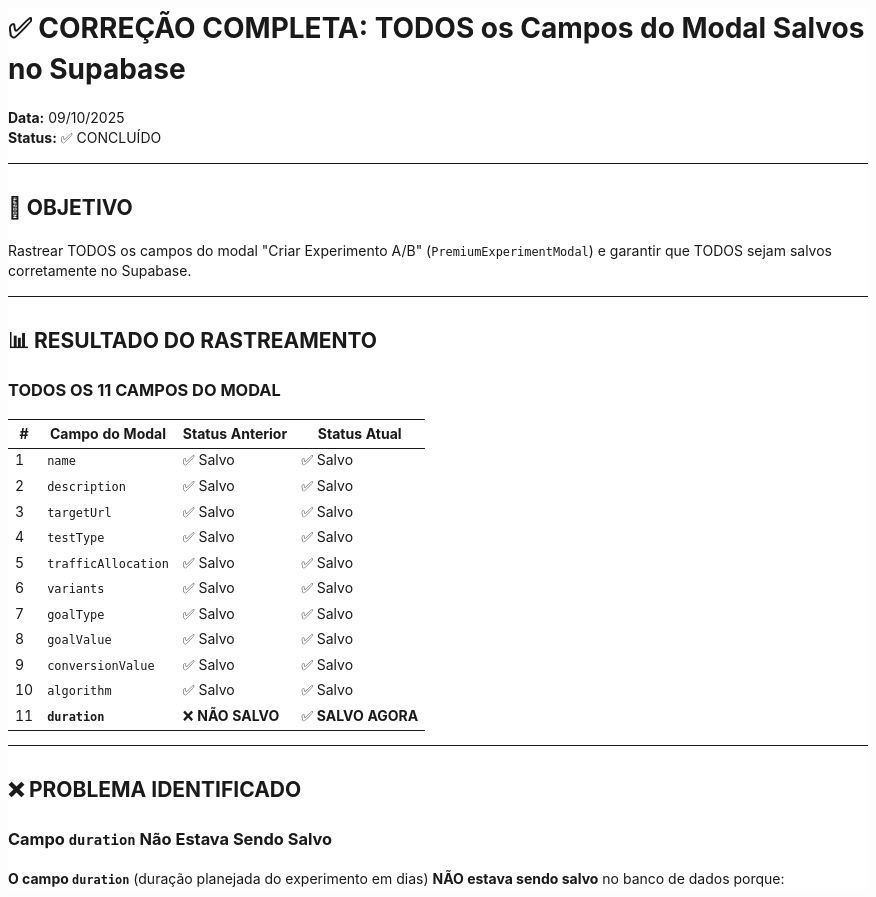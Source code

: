 # ✅ CORREÇÃO COMPLETA: TODOS os Campos do Modal Salvos no Supabase

**Data:** 09/10/2025  
**Status:** ✅ CONCLUÍDO

---

## 🎯 OBJETIVO

Rastrear TODOS os campos do modal "Criar Experimento A/B" (`PremiumExperimentModal`) e garantir que TODOS sejam salvos corretamente no Supabase.

---

## 📊 RESULTADO DO RASTREAMENTO

### TODOS OS 11 CAMPOS DO MODAL

| # | Campo do Modal | Status Anterior | Status Atual |
|---|----------------|----------------|--------------|
| 1 | `name` | ✅ Salvo | ✅ Salvo |
| 2 | `description` | ✅ Salvo | ✅ Salvo |
| 3 | `targetUrl` | ✅ Salvo | ✅ Salvo |
| 4 | `testType` | ✅ Salvo | ✅ Salvo |
| 5 | `trafficAllocation` | ✅ Salvo | ✅ Salvo |
| 6 | `variants` | ✅ Salvo | ✅ Salvo |
| 7 | `goalType` | ✅ Salvo | ✅ Salvo |
| 8 | `goalValue` | ✅ Salvo | ✅ Salvo |
| 9 | `conversionValue` | ✅ Salvo | ✅ Salvo |
| 10 | `algorithm` | ✅ Salvo | ✅ Salvo |
| 11 | **`duration`** | ❌ **NÃO SALVO** | ✅ **SALVO AGORA** |

---

## ❌ PROBLEMA IDENTIFICADO

### Campo `duration` Não Estava Sendo Salvo

**O campo `duration`** (duração planejada do experimento em dias) **NÃO estava sendo salvo** no banco de dados porque:
